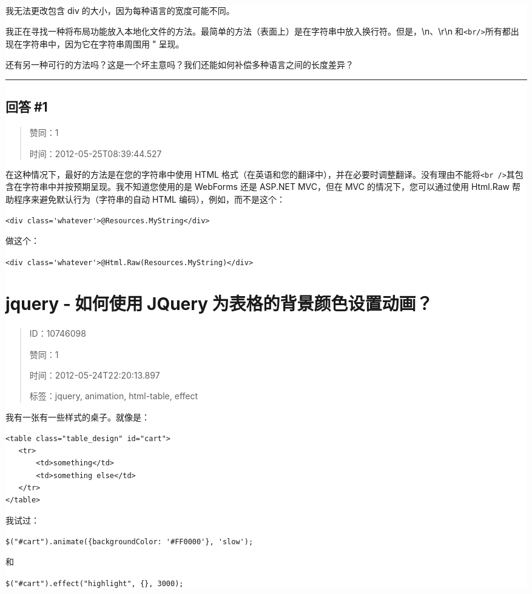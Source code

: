 我无法更改包含 div 的大小，因为每种语言的宽度可能不同。

我正在寻找一种将布局功能放入本地化文件的方法。最简单的方法（表面上）是在字符串中放入换行符。但是，\n、\r\n 和`<br/>`所有都出现在字符串中，因为它在字符串周围用 " 呈现。

还有另一种可行的方法吗？这是一个坏主意吗？我们还能如何补偿多种语言之间的长度差异？

* * *

## 回答 #1

> 赞同：1
> 
> 时间：2012-05-25T08:39:44.527

在这种情况下，最好的方法是在您的字符串中使用 HTML 格式（在英语和您的翻译中），并在必要时调整翻译。没有理由不能将`<br />`其包含在字符串中并按预期呈现。我不知道您使用的是 WebForms 还是 ASP.NET MVC，但在 MVC 的情况下，您可以通过使用 Html.Raw 帮助程序来避免默认行为（字符串的自动 HTML 编码），例如，而不是这个：

```
<div class='whatever'>@Resources.MyString</div> 
```

做这个：

```
<div class='whatever'>@Html.Raw(Resources.MyString)</div> 
```

# jquery - 如何使用 JQuery 为表格的背景颜色设置动画？

> ID：10746098
> 
> 赞同：1
> 
> 时间：2012-05-24T22:20:13.897
> 
> 标签：jquery, animation, html-table, effect

我有一张有一些样式的桌子。就像是：

```
<table class="table_design" id="cart">
   <tr>
       <td>something</td>
       <td>something else</td>
   </tr>
</table> 
```

我试过：

```
$("#cart").animate({backgroundColor: '#FF0000'}, 'slow'); 
```

和

```
$("#cart").effect("highlight", {}, 3000); 
```
